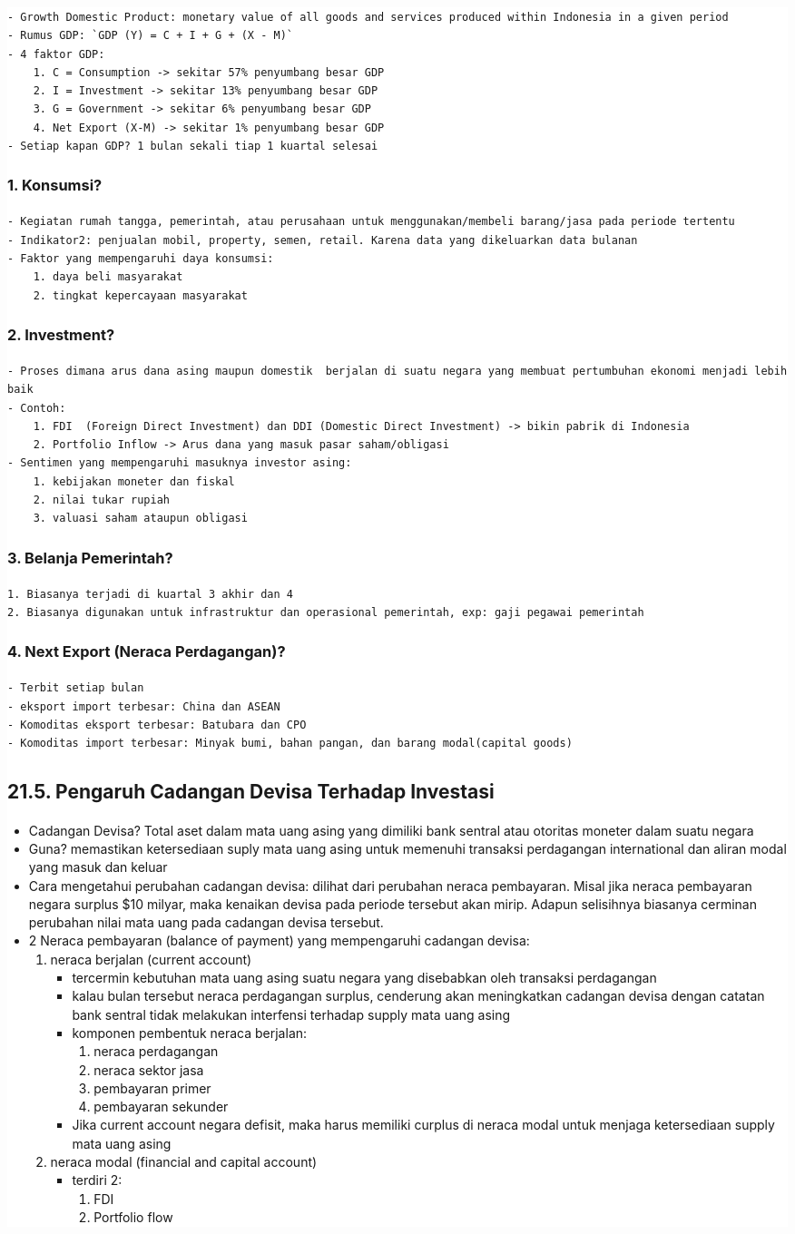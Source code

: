     - Growth Domestic Product: monetary value of all goods and services produced within Indonesia in a given period
    - Rumus GDP: `GDP (Y) = C + I + G + (X - M)` 
    - 4 faktor GDP:
        1. C = Consumption -> sekitar 57% penyumbang besar GDP
        2. I = Investment -> sekitar 13% penyumbang besar GDP
        3. G = Government -> sekitar 6% penyumbang besar GDP
        4. Net Export (X-M) -> sekitar 1% penyumbang besar GDP
    - Setiap kapan GDP? 1 bulan sekali tiap 1 kuartal selesai
### 1. Konsumsi?
    - Kegiatan rumah tangga, pemerintah, atau perusahaan untuk menggunakan/membeli barang/jasa pada periode tertentu
    - Indikator2: penjualan mobil, property, semen, retail. Karena data yang dikeluarkan data bulanan
    - Faktor yang mempengaruhi daya konsumsi:
        1. daya beli masyarakat
        2. tingkat kepercayaan masyarakat
### 2.  Investment?
    - Proses dimana arus dana asing maupun domestik  berjalan di suatu negara yang membuat pertumbuhan ekonomi menjadi lebih baik
    - Contoh: 
        1. FDI  (Foreign Direct Investment) dan DDI (Domestic Direct Investment) -> bikin pabrik di Indonesia
        2. Portfolio Inflow -> Arus dana yang masuk pasar saham/obligasi
    - Sentimen yang mempengaruhi masuknya investor asing:
        1. kebijakan moneter dan fiskal
        2. nilai tukar rupiah
        3. valuasi saham ataupun obligasi
### 3.  Belanja Pemerintah?
    1. Biasanya terjadi di kuartal 3 akhir dan 4
    2. Biasanya digunakan untuk infrastruktur dan operasional pemerintah, exp: gaji pegawai pemerintah
### 4.  Next Export (Neraca Perdagangan)?
    - Terbit setiap bulan
    - eksport import terbesar: China dan ASEAN
    - Komoditas eksport terbesar: Batubara dan CPO
    - Komoditas import terbesar: Minyak bumi, bahan pangan, dan barang modal(capital goods)
## 21.5. Pengaruh Cadangan Devisa Terhadap Investasi
- Cadangan Devisa? Total aset dalam mata uang asing yang dimiliki bank sentral atau otoritas moneter dalam suatu negara
- Guna? memastikan ketersediaan suply mata uang asing untuk memenuhi transaksi perdagangan international dan aliran modal yang masuk dan keluar
- Cara mengetahui perubahan cadangan devisa: dilihat dari perubahan neraca pembayaran. Misal jika neraca pembayaran negara surplus $10 milyar, maka kenaikan devisa pada periode tersebut akan mirip. Adapun selisihnya biasanya cerminan perubahan nilai mata uang pada cadangan devisa tersebut.
- 2 Neraca pembayaran (balance of payment) yang mempengaruhi cadangan devisa:
    1. neraca berjalan (current account)
        - tercermin kebutuhan mata uang asing suatu negara yang disebabkan oleh transaksi perdagangan
        - kalau bulan tersebut neraca perdagangan surplus, cenderung akan meningkatkan cadangan devisa dengan catatan bank sentral tidak melakukan interfensi terhadap supply mata uang asing
        - komponen pembentuk neraca berjalan: 
            1. neraca perdagangan
            2. neraca sektor jasa
            3. pembayaran primer
            4. pembayaran sekunder
        - Jika current account negara defisit, maka harus memiliki curplus di neraca modal untuk menjaga ketersediaan supply mata uang asing
    2. neraca modal (financial and capital account)
        - terdiri 2: 
            1. FDI
            2. Portfolio flow 